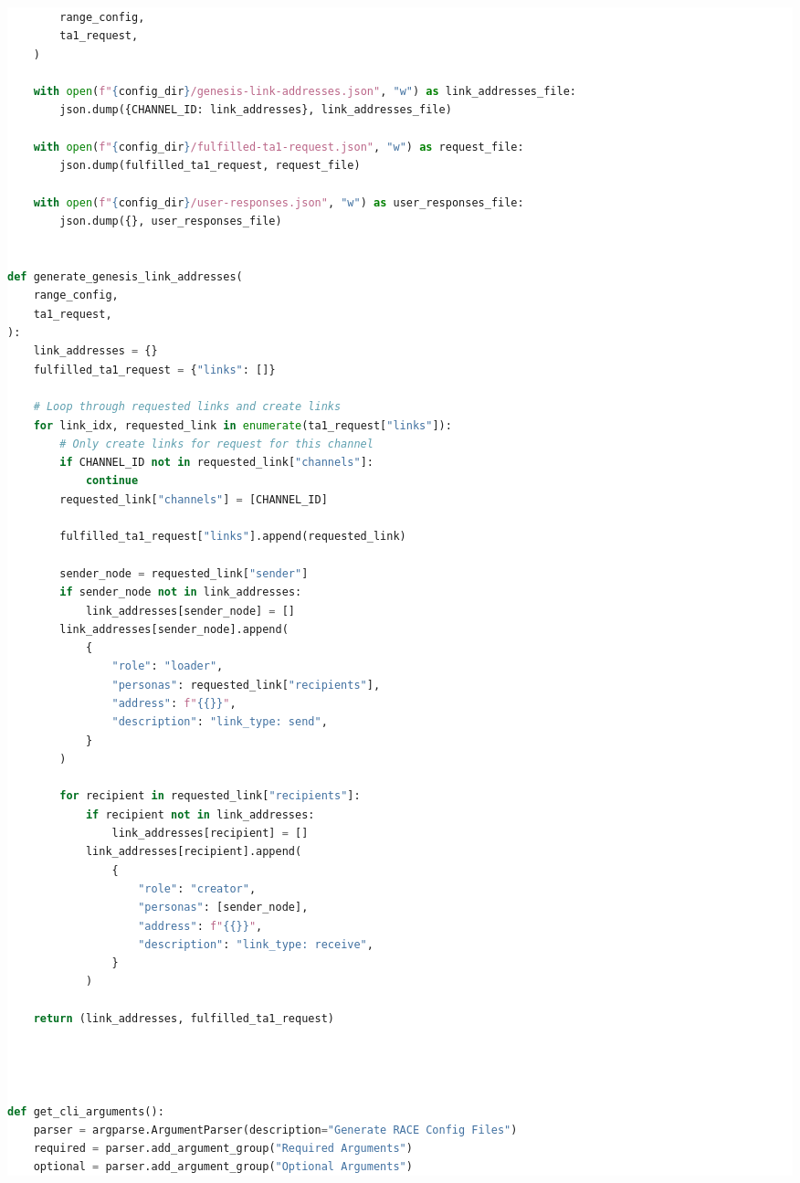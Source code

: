 ```python
        range_config,
        ta1_request,
    )

    with open(f"{config_dir}/genesis-link-addresses.json", "w") as link_addresses_file:
        json.dump({CHANNEL_ID: link_addresses}, link_addresses_file)

    with open(f"{config_dir}/fulfilled-ta1-request.json", "w") as request_file:
        json.dump(fulfilled_ta1_request, request_file)

    with open(f"{config_dir}/user-responses.json", "w") as user_responses_file:
        json.dump({}, user_responses_file)


def generate_genesis_link_addresses(
    range_config,
    ta1_request,
):
    link_addresses = {}
    fulfilled_ta1_request = {"links": []}

    # Loop through requested links and create links
    for link_idx, requested_link in enumerate(ta1_request["links"]):
        # Only create links for request for this channel
        if CHANNEL_ID not in requested_link["channels"]:
            continue
        requested_link["channels"] = [CHANNEL_ID]

        fulfilled_ta1_request["links"].append(requested_link)

        sender_node = requested_link["sender"]
        if sender_node not in link_addresses:
            link_addresses[sender_node] = []
        link_addresses[sender_node].append(
            {
                "role": "loader",
                "personas": requested_link["recipients"],
                "address": f"{{}}",
                "description": "link_type: send",
            }
        )

        for recipient in requested_link["recipients"]:
            if recipient not in link_addresses:
                link_addresses[recipient] = []
            link_addresses[recipient].append(
                {
                    "role": "creator",
                    "personas": [sender_node],
                    "address": f"{{}}",
                    "description": "link_type: receive",
                }
            )

    return (link_addresses, fulfilled_ta1_request)




def get_cli_arguments():
    parser = argparse.ArgumentParser(description="Generate RACE Config Files")
    required = parser.add_argument_group("Required Arguments")
    optional = parser.add_argument_group("Optional Arguments")
```
